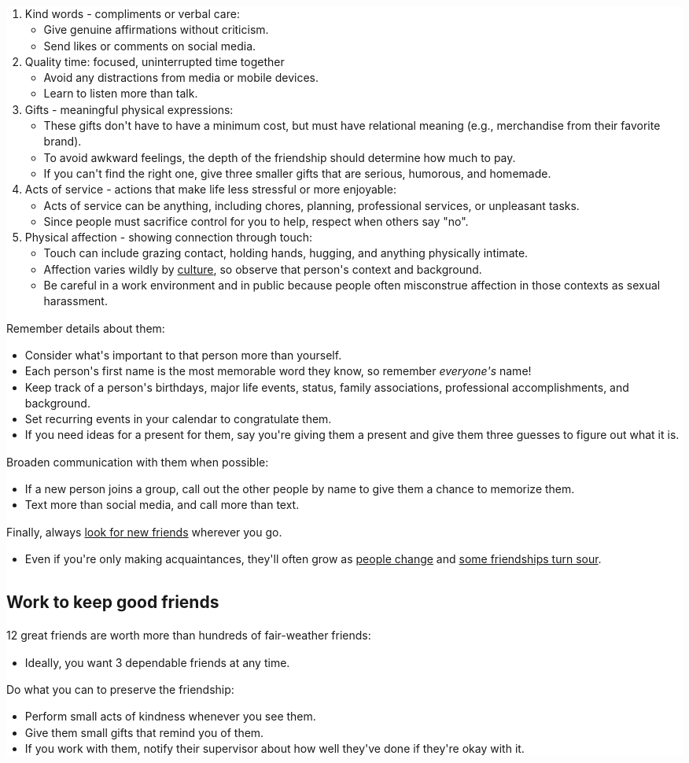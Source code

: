 1. Kind words - compliments or verbal care:
   - Give genuine affirmations without criticism.
   - Send likes or comments on social media.
2. Quality time: focused, uninterrupted time together
   - Avoid any distractions from media or mobile devices.
   - Learn to listen more than talk.
3. Gifts - meaningful physical expressions:
   - These gifts don't have to have a minimum cost, but must have relational meaning (e.g., merchandise from their favorite brand).
   - To avoid awkward feelings, the depth of the friendship should determine how much to pay.
   - If you can't find the right one, give three smaller gifts that are serious, humorous, and homemade.
4. Acts of service - actions that make life less stressful or more enjoyable:
   - Acts of service can be anything, including chores, planning, professional services, or unpleasant tasks.
   - Since people must sacrifice control for you to help, respect when others say "no".
5. Physical affection - showing connection through touch:
   - Touch can include grazing contact, holding hands, hugging, and anything physically intimate.
   - Affection varies wildly by [culture](people-3_respect.md), so observe that person's context and background.
   - Be careful in a work environment and in public because people often misconstrue affection in those contexts as sexual harassment.

Remember details about them:

- Consider what's important to that person more than yourself.
- Each person's first name is the most memorable word they know, so remember *everyone's* name!
- Keep track of a person's birthdays, major life events, status, family associations, professional accomplishments, and background.
- Set recurring events in your calendar to congratulate them.
- If you need ideas for a present for them, say you're giving them a present and give them three guesses to figure out what it is.

Broaden communication with them when possible:

- If a new person joins a group, call out the other people by name to give them a chance to memorize them.
- Text more than social media, and call more than text.

Finally, always [look for new friends](people-4_friends-hunt.md) wherever you go.

- Even if you're only making acquaintances, they'll often grow as [people change](people-changes.md) and [some friendships turn sour](people-4_friends-bad.md).

## Work to keep good friends

12 great friends are worth more than hundreds of fair-weather friends:

- Ideally, you want 3 dependable friends at any time.

Do what you can to preserve the friendship:

- Perform small acts of kindness whenever you see them.
- Give them small gifts that remind you of them.
- If you work with them, notify their supervisor about how well they've done if they're okay with it.
